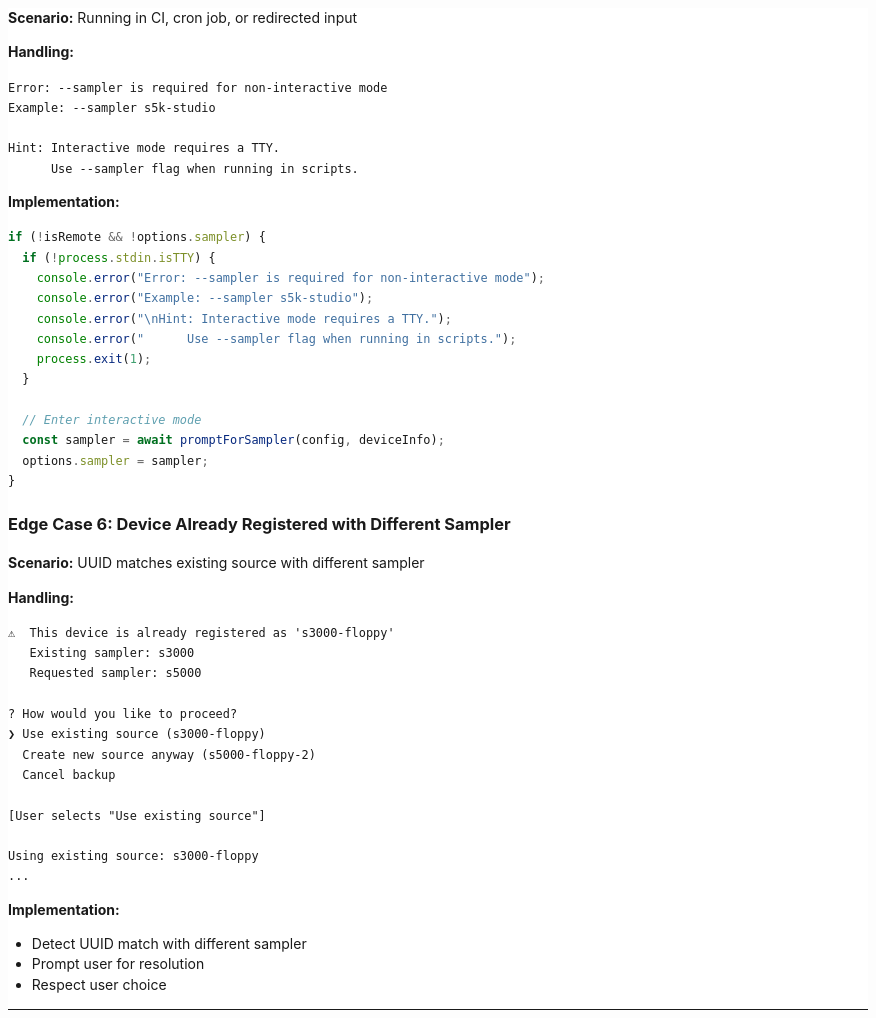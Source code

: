 **Scenario:** Running in CI, cron job, or redirected input

**Handling:**
```
Error: --sampler is required for non-interactive mode
Example: --sampler s5k-studio

Hint: Interactive mode requires a TTY.
      Use --sampler flag when running in scripts.
```

**Implementation:**
```typescript
if (!isRemote && !options.sampler) {
  if (!process.stdin.isTTY) {
    console.error("Error: --sampler is required for non-interactive mode");
    console.error("Example: --sampler s5k-studio");
    console.error("\nHint: Interactive mode requires a TTY.");
    console.error("      Use --sampler flag when running in scripts.");
    process.exit(1);
  }

  // Enter interactive mode
  const sampler = await promptForSampler(config, deviceInfo);
  options.sampler = sampler;
}
```

### Edge Case 6: Device Already Registered with Different Sampler

**Scenario:** UUID matches existing source with different sampler

**Handling:**
```
⚠️  This device is already registered as 's3000-floppy'
   Existing sampler: s3000
   Requested sampler: s5000

? How would you like to proceed?
❯ Use existing source (s3000-floppy)
  Create new source anyway (s5000-floppy-2)
  Cancel backup

[User selects "Use existing source"]

Using existing source: s3000-floppy
...
```

**Implementation:**
- Detect UUID match with different sampler
- Prompt user for resolution
- Respect user choice

---